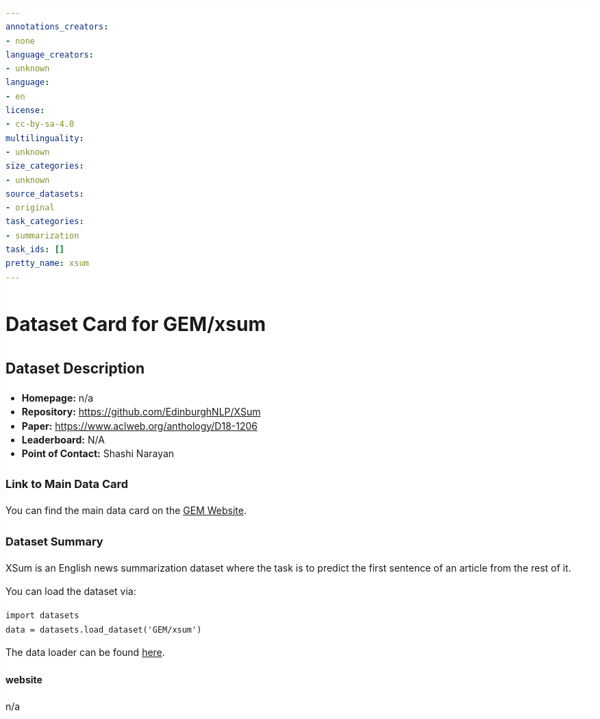 ```yaml
---
annotations_creators:
- none
language_creators:
- unknown
language:
- en
license:
- cc-by-sa-4.0
multilinguality:
- unknown
size_categories:
- unknown
source_datasets:
- original
task_categories:
- summarization
task_ids: []
pretty_name: xsum
---
```


# Dataset Card for GEM/xsum

## Dataset Description

- **Homepage:** n/a
- **Repository:** https://github.com/EdinburghNLP/XSum
- **Paper:** https://www.aclweb.org/anthology/D18-1206
- **Leaderboard:** N/A
- **Point of Contact:** Shashi Narayan

### Link to Main Data Card

You can find the main data card on the [GEM Website](https://gem-benchmark.com/data_cards/xsum).

### Dataset Summary 

XSum is an English news summarization dataset where the task is to predict the first sentence of an article from the rest of it.

You can load the dataset via:
```
import datasets
data = datasets.load_dataset('GEM/xsum')
```
The data loader can be found [here](https://huggingface.co/datasets/GEM/xsum).

#### website
n/a
